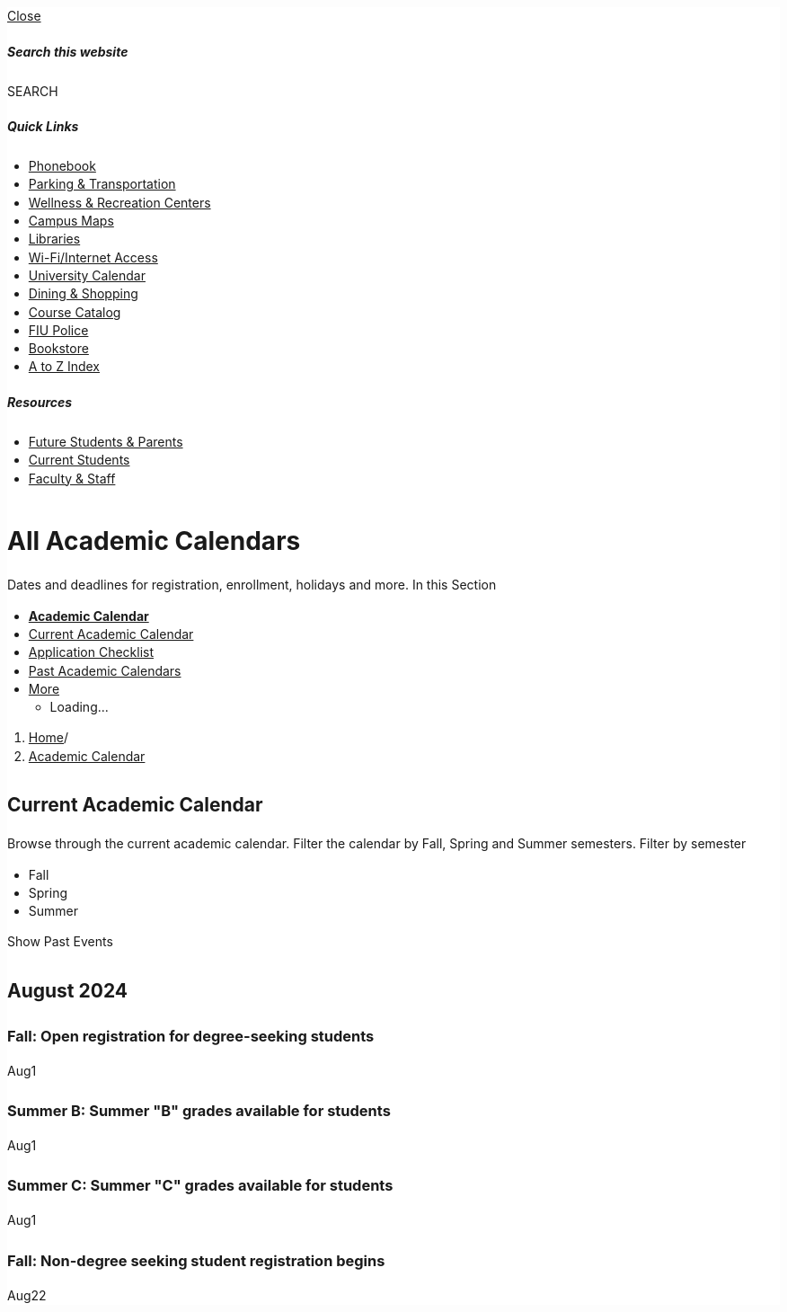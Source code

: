 
[ Close ](https://onestop.fiu.edu/academic-calendar/)
##### Search this website
SEARCH
##### Quick Links
  * [ Phonebook](https://phonebook.fiu.edu)
  * [ Parking & Transportation](https://parking.fiu.edu/)
  * [ Wellness & Recreation Centers](https://dasa.fiu.edu/all-departments/wellness-recreation-centers/)
  * [ Campus Maps](http://campusmaps.fiu.edu/)
  * [ Libraries](https://library.fiu.edu/)
  * [ Wi-Fi/Internet Access](https://network.fiu.edu/)
  * [ University Calendar](https://calendar.fiu.edu/)
  * [ Dining & Shopping](https://shop.fiu.edu/)
  * [ Course Catalog](https://catalog.fiu.edu/)
  * [ FIU Police](https://police.fiu.edu/)
  * [ Bookstore](https://shop.fiu.edu/retail/barnes-noble/course-materials/)
  * [ A to Z Index](https://www.fiu.edu/atoz/index.html)


##### Resources
  * [ Future Students & Parents](https://www.fiu.edu/information-for/future-students-parents.html)
  * [ Current Students](https://www.fiu.edu/information-for/current-students.html)
  * [ Faculty & Staff](https://www.fiu.edu/information-for/faculty-staff.html)


# All Academic Calendars
Dates and deadlines for registration, enrollment, holidays and more.
In this Section
  * **[Academic Calendar](https://onestop.fiu.edu/academic-calendar/index.html)**
  * [ Current Academic Calendar](https://onestop.fiu.edu/academic-calendar/index.html)
  * [Application Checklist](https://admissions.fiu.edu/how-to-apply/index.html)
  * [Past Academic Calendars](https://onestop.fiu.edu/academic-calendar/#past-calendars)
  * [More](https://onestop.fiu.edu/academic-calendar/)
    * Loading...


  1. [Home](https://onestop.fiu.edu/index.html)/
  2. [Academic Calendar](https://onestop.fiu.edu/academic-calendar/index.html)


## Current Academic Calendar
Browse through the current academic calendar. Filter the calendar by Fall, Spring and Summer semesters.
Filter by semester
  * Fall
  * Spring
  * Summer


Show Past Events
## August 2024
### Fall: Open registration for degree-seeking students
Aug1
### Summer B: Summer "B" grades available for students
Aug1
### Summer C: Summer "C" grades available for students
Aug1
### Fall: Non-degree seeking student registration begins 
Aug22
